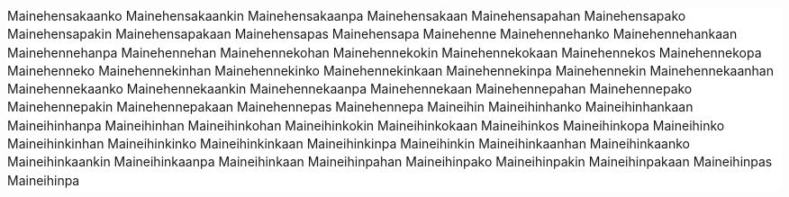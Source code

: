 Mainehensakaanko
Mainehensakaankin
Mainehensakaanpa
Mainehensakaan
Mainehensapahan
Mainehensapako
Mainehensapakin
Mainehensapakaan
Mainehensapas
Mainehensapa
Mainehenne
Mainehennehanko
Mainehennehankaan
Mainehennehanpa
Mainehennehan
Mainehennekohan
Mainehennekokin
Mainehennekokaan
Mainehennekos
Mainehennekopa
Mainehenneko
Mainehennekinhan
Mainehennekinko
Mainehennekinkaan
Mainehennekinpa
Mainehennekin
Mainehennekaanhan
Mainehennekaanko
Mainehennekaankin
Mainehennekaanpa
Mainehennekaan
Mainehennepahan
Mainehennepako
Mainehennepakin
Mainehennepakaan
Mainehennepas
Mainehennepa
Maineihin
Maineihinhanko
Maineihinhankaan
Maineihinhanpa
Maineihinhan
Maineihinkohan
Maineihinkokin
Maineihinkokaan
Maineihinkos
Maineihinkopa
Maineihinko
Maineihinkinhan
Maineihinkinko
Maineihinkinkaan
Maineihinkinpa
Maineihinkin
Maineihinkaanhan
Maineihinkaanko
Maineihinkaankin
Maineihinkaanpa
Maineihinkaan
Maineihinpahan
Maineihinpako
Maineihinpakin
Maineihinpakaan
Maineihinpas
Maineihinpa
